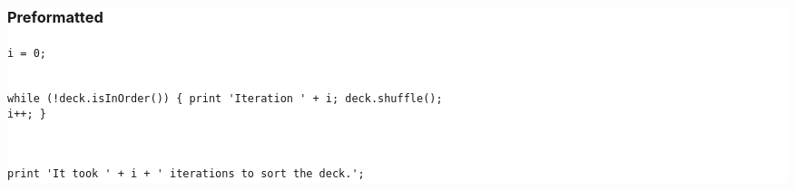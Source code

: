 
<h3>Preformatted</h3>
<pre><code>i = 0;

while (!deck.isInOrder()) { print 'Iteration ' + i; deck.shuffle(); i++; }

print 'It took ' + i + ' iterations to sort the deck.'; </code></pre>

</div>
</div>

</div>
</section>

</div>
